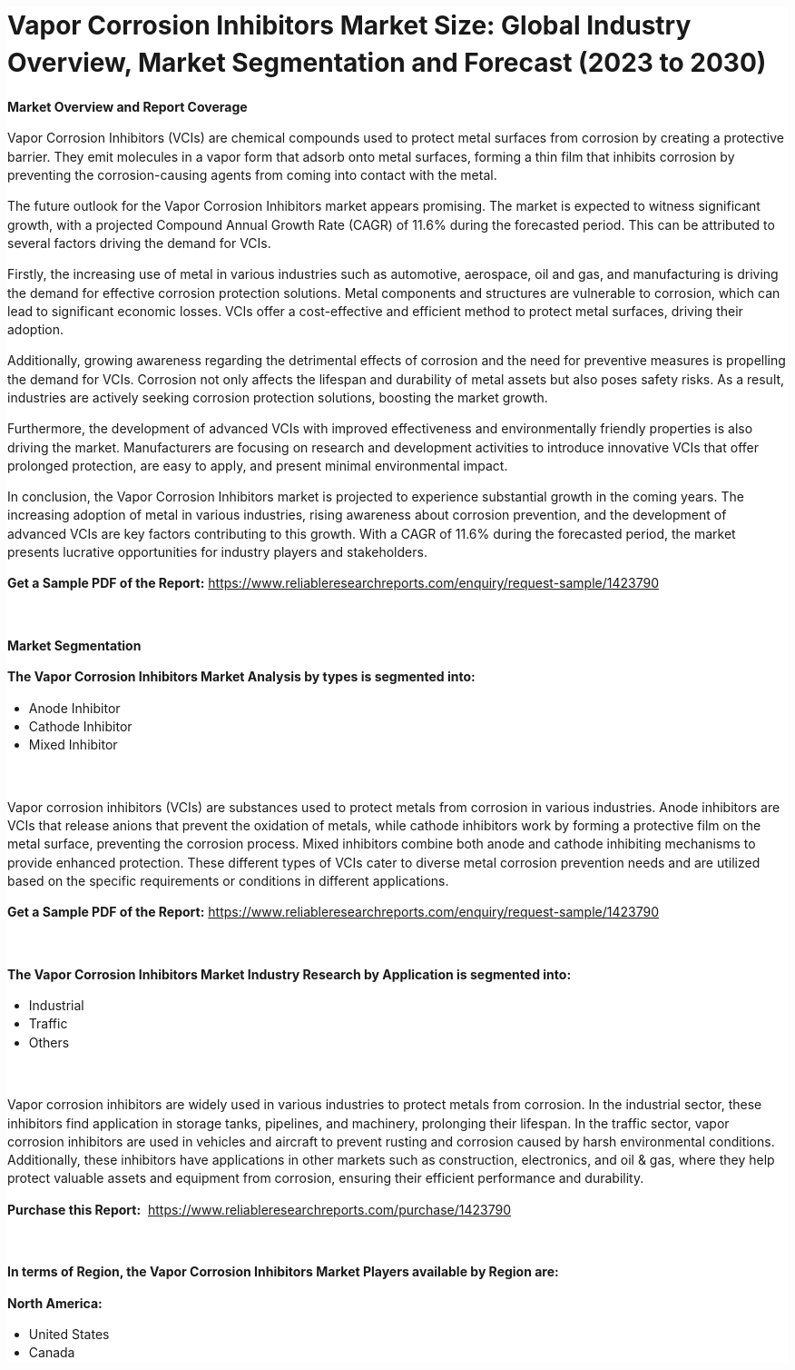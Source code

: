 <p><h1>Vapor Corrosion Inhibitors Market Size: Global Industry Overview, Market Segmentation and Forecast (2023 to 2030)</h1></p><p><strong>Market Overview and Report Coverage</strong></p>
<p><p>Vapor Corrosion Inhibitors (VCIs) are chemical compounds used to protect metal surfaces from corrosion by creating a protective barrier. They emit molecules in a vapor form that adsorb onto metal surfaces, forming a thin film that inhibits corrosion by preventing the corrosion-causing agents from coming into contact with the metal.</p><p>The future outlook for the Vapor Corrosion Inhibitors market appears promising. The market is expected to witness significant growth, with a projected Compound Annual Growth Rate (CAGR) of 11.6% during the forecasted period. This can be attributed to several factors driving the demand for VCIs.</p><p>Firstly, the increasing use of metal in various industries such as automotive, aerospace, oil and gas, and manufacturing is driving the demand for effective corrosion protection solutions. Metal components and structures are vulnerable to corrosion, which can lead to significant economic losses. VCIs offer a cost-effective and efficient method to protect metal surfaces, driving their adoption.</p><p>Additionally, growing awareness regarding the detrimental effects of corrosion and the need for preventive measures is propelling the demand for VCIs. Corrosion not only affects the lifespan and durability of metal assets but also poses safety risks. As a result, industries are actively seeking corrosion protection solutions, boosting the market growth.</p><p>Furthermore, the development of advanced VCIs with improved effectiveness and environmentally friendly properties is also driving the market. Manufacturers are focusing on research and development activities to introduce innovative VCIs that offer prolonged protection, are easy to apply, and present minimal environmental impact.</p><p>In conclusion, the Vapor Corrosion Inhibitors market is projected to experience substantial growth in the coming years. The increasing adoption of metal in various industries, rising awareness about corrosion prevention, and the development of advanced VCIs are key factors contributing to this growth. With a CAGR of 11.6% during the forecasted period, the market presents lucrative opportunities for industry players and stakeholders.</p></p>
<p><strong>Get a Sample PDF of the Report:</strong> <a href="https://www.reliableresearchreports.com/enquiry/request-sample/1423790">https://www.reliableresearchreports.com/enquiry/request-sample/1423790</a></p>
<p>&nbsp;</p>
<p><strong>Market Segmentation</strong></p>
<p><strong>The Vapor Corrosion Inhibitors Market Analysis by types is segmented into:</strong></p>
<p><ul><li>Anode Inhibitor</li><li>Cathode Inhibitor</li><li>Mixed Inhibitor</li></ul></p>
<p>&nbsp;</p>
<p><p>Vapor corrosion inhibitors (VCIs) are substances used to protect metals from corrosion in various industries. Anode inhibitors are VCIs that release anions that prevent the oxidation of metals, while cathode inhibitors work by forming a protective film on the metal surface, preventing the corrosion process. Mixed inhibitors combine both anode and cathode inhibiting mechanisms to provide enhanced protection. These different types of VCIs cater to diverse metal corrosion prevention needs and are utilized based on the specific requirements or conditions in different applications.</p></p>
<p><strong>Get a Sample PDF of the Report:</strong>&nbsp;<a href="https://www.reliableresearchreports.com/enquiry/request-sample/1423790">https://www.reliableresearchreports.com/enquiry/request-sample/1423790</a></p>
<p>&nbsp;</p>
<p><strong>The Vapor Corrosion Inhibitors Market Industry Research by Application is segmented into:</strong></p>
<p><ul><li>Industrial</li><li>Traffic</li><li>Others</li></ul></p>
<p>&nbsp;</p>
<p><p>Vapor corrosion inhibitors are widely used in various industries to protect metals from corrosion. In the industrial sector, these inhibitors find application in storage tanks, pipelines, and machinery, prolonging their lifespan. In the traffic sector, vapor corrosion inhibitors are used in vehicles and aircraft to prevent rusting and corrosion caused by harsh environmental conditions. Additionally, these inhibitors have applications in other markets such as construction, electronics, and oil & gas, where they help protect valuable assets and equipment from corrosion, ensuring their efficient performance and durability.</p></p>
<p><strong>Purchase this Report:</strong>&nbsp; <a href="https://www.reliableresearchreports.com/purchase/1423790">https://www.reliableresearchreports.com/purchase/1423790</a></p>
<p>&nbsp;</p>
<p><strong>In terms of Region, the Vapor Corrosion Inhibitors Market Players available by Region are:</strong></p>
<p>
    <p> <strong> North America: </strong>
        <ul>
            <li>United States</li>
            <li>Canada</li>
        </ul>